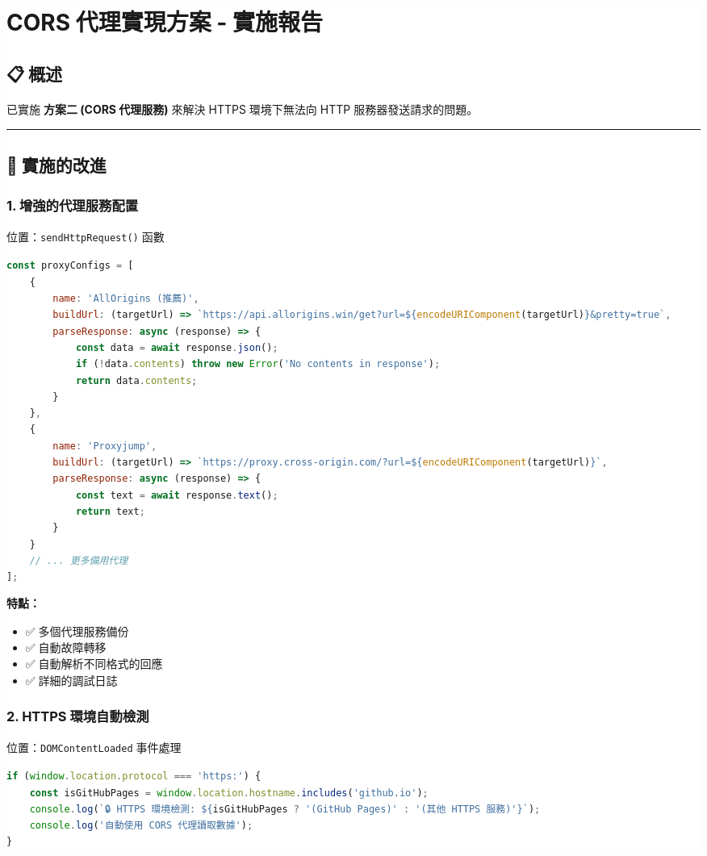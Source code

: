 # CORS 代理實現方案 - 實施報告

## 📋 概述

已實施 **方案二 (CORS 代理服務)** 來解決 HTTPS 環境下無法向 HTTP 服務器發送請求的問題。

---

## 🔧 實施的改進

### 1. **增強的代理服務配置**
位置：`sendHttpRequest()` 函數

```javascript
const proxyConfigs = [
    { 
        name: 'AllOrigins (推薦)', 
        buildUrl: (targetUrl) => `https://api.allorigins.win/get?url=${encodeURIComponent(targetUrl)}&pretty=true`,
        parseResponse: async (response) => {
            const data = await response.json();
            if (!data.contents) throw new Error('No contents in response');
            return data.contents;
        }
    },
    { 
        name: 'Proxyjump', 
        buildUrl: (targetUrl) => `https://proxy.cross-origin.com/?url=${encodeURIComponent(targetUrl)}`,
        parseResponse: async (response) => {
            const text = await response.text();
            return text;
        }
    }
    // ... 更多備用代理
];
```

**特點：**
- ✅ 多個代理服務備份
- ✅ 自動故障轉移
- ✅ 自動解析不同格式的回應
- ✅ 詳細的調試日誌

### 2. **HTTPS 環境自動檢測**
位置：`DOMContentLoaded` 事件處理

```javascript
if (window.location.protocol === 'https:') {
    const isGitHubPages = window.location.hostname.includes('github.io');
    console.log(`🔒 HTTPS 環境檢測: ${isGitHubPages ? '(GitHub Pages)' : '(其他 HTTPS 服務)'}`);
    console.log('自動使用 CORS 代理讀取數據');
}
```
